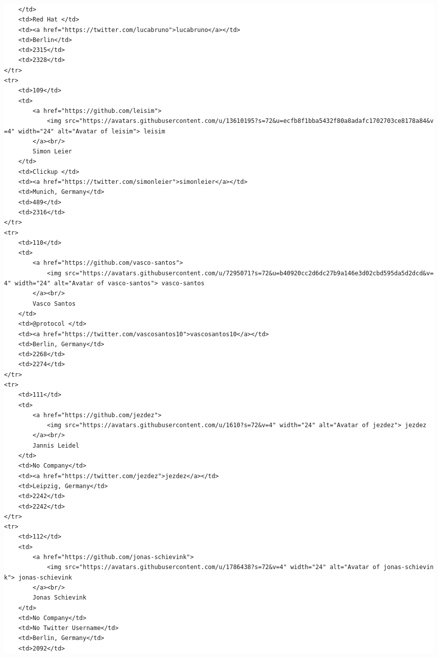 		</td>
		<td>Red Hat </td>
		<td><a href="https://twitter.com/lucabruno">lucabruno</a></td>
		<td>Berlin</td>
		<td>2315</td>
		<td>2328</td>
	</tr>
	<tr>
		<td>109</td>
		<td>
			<a href="https://github.com/leisim">
				<img src="https://avatars.githubusercontent.com/u/13610195?s=72&u=ecfb8f1bba5432f80a8adafc1702703ce8178a84&v=4" width="24" alt="Avatar of leisim"> leisim
			</a><br/>
			Simon Leier
		</td>
		<td>Clickup </td>
		<td><a href="https://twitter.com/simonleier">simonleier</a></td>
		<td>Munich, Germany</td>
		<td>489</td>
		<td>2316</td>
	</tr>
	<tr>
		<td>110</td>
		<td>
			<a href="https://github.com/vasco-santos">
				<img src="https://avatars.githubusercontent.com/u/7295071?s=72&u=b40920cc2d6dc27b9a146e3d02cbd595da5d2dcd&v=4" width="24" alt="Avatar of vasco-santos"> vasco-santos
			</a><br/>
			Vasco Santos
		</td>
		<td>@protocol </td>
		<td><a href="https://twitter.com/vascosantos10">vascosantos10</a></td>
		<td>Berlin, Germany</td>
		<td>2268</td>
		<td>2274</td>
	</tr>
	<tr>
		<td>111</td>
		<td>
			<a href="https://github.com/jezdez">
				<img src="https://avatars.githubusercontent.com/u/1610?s=72&v=4" width="24" alt="Avatar of jezdez"> jezdez
			</a><br/>
			Jannis Leidel
		</td>
		<td>No Company</td>
		<td><a href="https://twitter.com/jezdez">jezdez</a></td>
		<td>Leipzig, Germany</td>
		<td>2242</td>
		<td>2242</td>
	</tr>
	<tr>
		<td>112</td>
		<td>
			<a href="https://github.com/jonas-schievink">
				<img src="https://avatars.githubusercontent.com/u/1786438?s=72&v=4" width="24" alt="Avatar of jonas-schievink"> jonas-schievink
			</a><br/>
			Jonas Schievink
		</td>
		<td>No Company</td>
		<td>No Twitter Username</td>
		<td>Berlin, Germany</td>
		<td>2092</td>